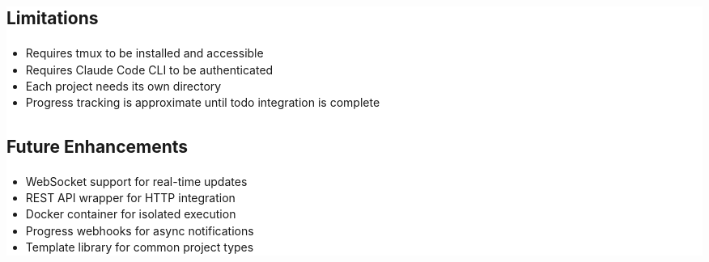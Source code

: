 ## Limitations

- Requires tmux to be installed and accessible
- Requires Claude Code CLI to be authenticated
- Each project needs its own directory
- Progress tracking is approximate until todo integration is complete

## Future Enhancements

- WebSocket support for real-time updates
- REST API wrapper for HTTP integration
- Docker container for isolated execution
- Progress webhooks for async notifications
- Template library for common project types